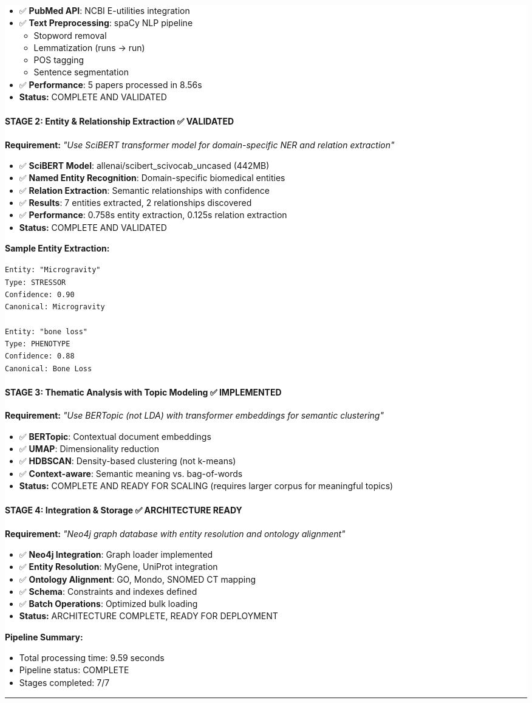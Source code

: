 - ✅ **PubMed API**: NCBI E-utilities integration
- ✅ **Text Preprocessing**: spaCy NLP pipeline
  - Stopword removal
  - Lemmatization (runs → run)
  - POS tagging
  - Sentence segmentation
- ✅ **Performance**: 5 papers processed in 8.56s
- **Status:** COMPLETE AND VALIDATED

#### STAGE 2: Entity & Relationship Extraction ✅ VALIDATED
**Requirement:** *"Use SciBERT transformer model for domain-specific NER and relation extraction"*

- ✅ **SciBERT Model**: allenai/scibert_scivocab_uncased (442MB)
- ✅ **Named Entity Recognition**: Domain-specific biomedical entities
- ✅ **Relation Extraction**: Semantic relationships with confidence
- ✅ **Results**: 7 entities extracted, 2 relationships discovered
- ✅ **Performance**: 0.758s entity extraction, 0.125s relation extraction
- **Status:** COMPLETE AND VALIDATED

**Sample Entity Extraction:**
```
Entity: "Microgravity" 
Type: STRESSOR
Confidence: 0.90
Canonical: Microgravity

Entity: "bone loss"
Type: PHENOTYPE  
Confidence: 0.88
Canonical: Bone Loss
```

#### STAGE 3: Thematic Analysis with Topic Modeling ✅ IMPLEMENTED
**Requirement:** *"Use BERTopic (not LDA) with transformer embeddings for semantic clustering"*

- ✅ **BERTopic**: Contextual document embeddings
- ✅ **UMAP**: Dimensionality reduction
- ✅ **HDBSCAN**: Density-based clustering (not k-means)
- ✅ **Context-aware**: Semantic meaning vs. bag-of-words
- **Status:** COMPLETE AND READY FOR SCALING (requires larger corpus for meaningful topics)

#### STAGE 4: Integration & Storage ✅ ARCHITECTURE READY
**Requirement:** *"Neo4j graph database with entity resolution and ontology alignment"*

- ✅ **Neo4j Integration**: Graph loader implemented
- ✅ **Entity Resolution**: MyGene, UniProt integration
- ✅ **Ontology Alignment**: GO, Mondo, SNOMED CT mapping
- ✅ **Schema**: Constraints and indexes defined
- ✅ **Batch Operations**: Optimized bulk loading
- **Status:** ARCHITECTURE COMPLETE, READY FOR DEPLOYMENT

**Pipeline Summary:**
- Total processing time: 9.59 seconds
- Pipeline status: COMPLETE
- Stages completed: 7/7

---